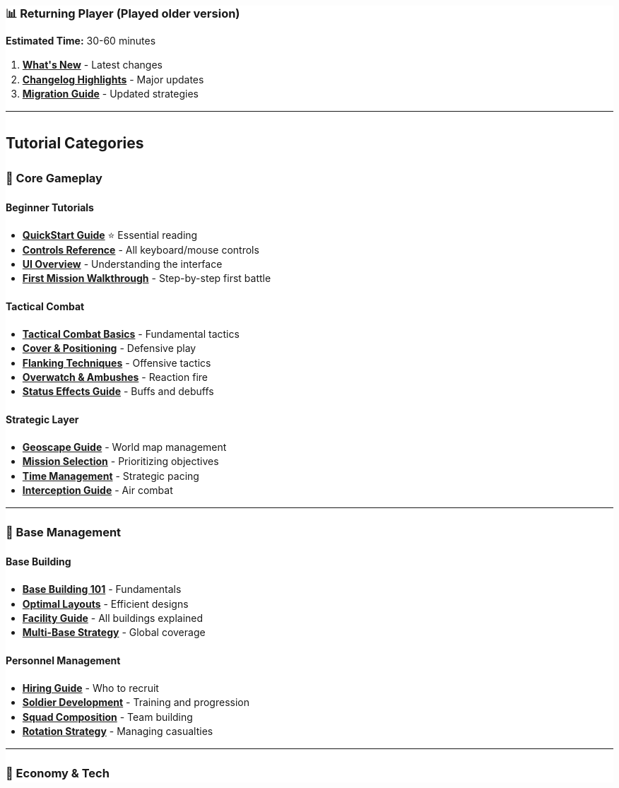 ### 📊 Returning Player (Played older version)

**Estimated Time:** 30-60 minutes

1. **[What's New](Whats_New.md)** - Latest changes
2. **[Changelog Highlights](Changelog_Highlights.md)** - Major updates
3. **[Migration Guide](Migration_Guide.md)** - Updated strategies

---

## Tutorial Categories

### 🎯 Core Gameplay

#### Beginner Tutorials
- **[QuickStart Guide](QuickStart_Guide.md)** ⭐ Essential reading
- **[Controls Reference](Controls_Reference.md)** - All keyboard/mouse controls
- **[UI Overview](UI_Overview.md)** - Understanding the interface
- **[First Mission Walkthrough](First_Mission_Walkthrough.md)** - Step-by-step first battle

#### Tactical Combat
- **[Tactical Combat Basics](Tactical_Combat_Basics.md)** - Fundamental tactics
- **[Cover & Positioning](Cover_and_Positioning.md)** - Defensive play
- **[Flanking Techniques](Flanking_Techniques.md)** - Offensive tactics
- **[Overwatch & Ambushes](Overwatch_and_Ambushes.md)** - Reaction fire
- **[Status Effects Guide](Status_Effects_Guide.md)** - Buffs and debuffs

#### Strategic Layer
- **[Geoscape Guide](Geoscape_Guide.md)** - World map management
- **[Mission Selection](Mission_Selection.md)** - Prioritizing objectives
- **[Time Management](Time_Management.md)** - Strategic pacing
- **[Interception Guide](Interception_Guide.md)** - Air combat

---

### 🏢 Base Management

#### Base Building
- **[Base Building 101](Base_Building_101.md)** - Fundamentals
- **[Optimal Layouts](Optimal_Base_Layouts.md)** - Efficient designs
- **[Facility Guide](Facility_Guide.md)** - All buildings explained
- **[Multi-Base Strategy](Multi_Base_Strategy.md)** - Global coverage

#### Personnel Management
- **[Hiring Guide](Hiring_Guide.md)** - Who to recruit
- **[Soldier Development](Soldier_Development.md)** - Training and progression
- **[Squad Composition](Squad_Composition.md)** - Team building
- **[Rotation Strategy](Rotation_Strategy.md)** - Managing casualties

---

### 🔬 Economy & Tech

